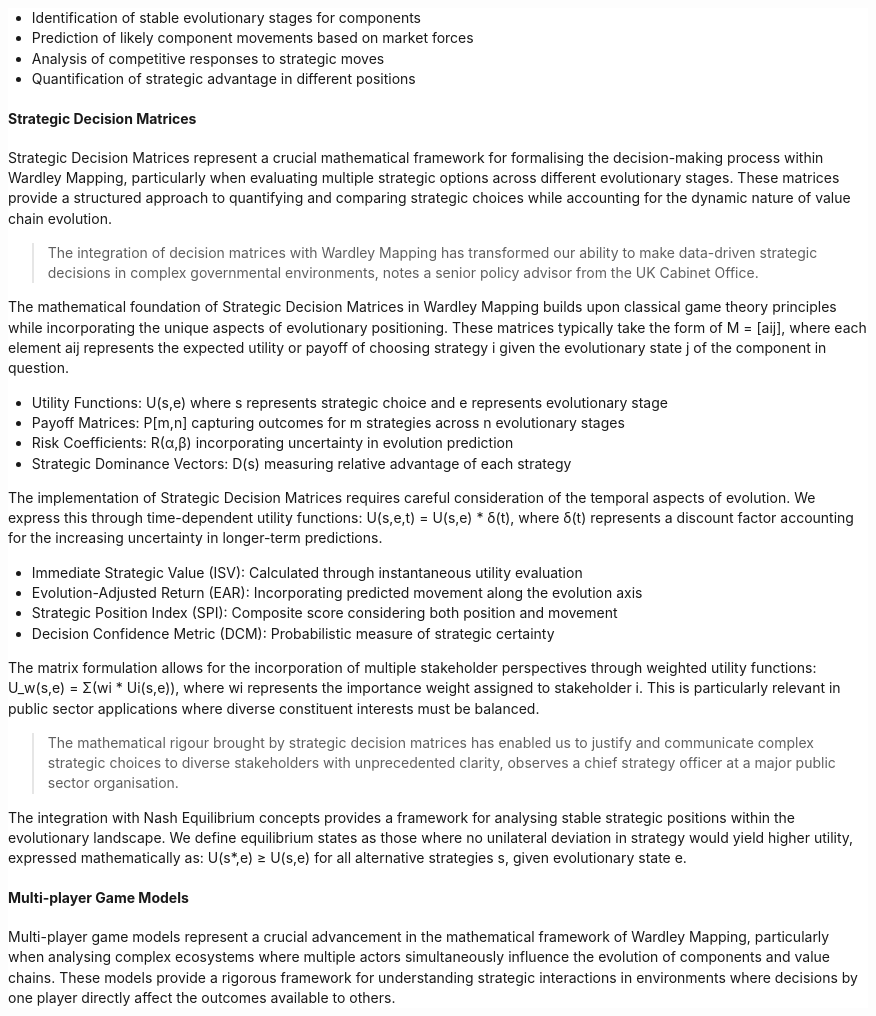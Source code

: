 - Identification of stable evolutionary stages for components
- Prediction of likely component movements based on market forces
- Analysis of competitive responses to strategic moves
- Quantification of strategic advantage in different positions



#### Strategic Decision Matrices

Strategic Decision Matrices represent a crucial mathematical framework for formalising the decision-making process within Wardley Mapping, particularly when evaluating multiple strategic options across different evolutionary stages. These matrices provide a structured approach to quantifying and comparing strategic choices while accounting for the dynamic nature of value chain evolution.

> The integration of decision matrices with Wardley Mapping has transformed our ability to make data-driven strategic decisions in complex governmental environments, notes a senior policy advisor from the UK Cabinet Office.

The mathematical foundation of Strategic Decision Matrices in Wardley Mapping builds upon classical game theory principles while incorporating the unique aspects of evolutionary positioning. These matrices typically take the form of M = [aij], where each element aij represents the expected utility or payoff of choosing strategy i given the evolutionary state j of the component in question.

- Utility Functions: U(s,e) where s represents strategic choice and e represents evolutionary stage
- Payoff Matrices: P[m,n] capturing outcomes for m strategies across n evolutionary stages
- Risk Coefficients: R(α,β) incorporating uncertainty in evolution prediction
- Strategic Dominance Vectors: D(s) measuring relative advantage of each strategy

The implementation of Strategic Decision Matrices requires careful consideration of the temporal aspects of evolution. We express this through time-dependent utility functions: U(s,e,t) = U(s,e) * δ(t), where δ(t) represents a discount factor accounting for the increasing uncertainty in longer-term predictions.

- Immediate Strategic Value (ISV): Calculated through instantaneous utility evaluation
- Evolution-Adjusted Return (EAR): Incorporating predicted movement along the evolution axis
- Strategic Position Index (SPI): Composite score considering both position and movement
- Decision Confidence Metric (DCM): Probabilistic measure of strategic certainty

The matrix formulation allows for the incorporation of multiple stakeholder perspectives through weighted utility functions: U_w(s,e) = Σ(wi * Ui(s,e)), where wi represents the importance weight assigned to stakeholder i. This is particularly relevant in public sector applications where diverse constituent interests must be balanced.

> The mathematical rigour brought by strategic decision matrices has enabled us to justify and communicate complex strategic choices to diverse stakeholders with unprecedented clarity, observes a chief strategy officer at a major public sector organisation.

The integration with Nash Equilibrium concepts provides a framework for analysing stable strategic positions within the evolutionary landscape. We define equilibrium states as those where no unilateral deviation in strategy would yield higher utility, expressed mathematically as: U(s*,e) ≥ U(s,e) for all alternative strategies s, given evolutionary state e.



#### Multi-player Game Models

Multi-player game models represent a crucial advancement in the mathematical framework of Wardley Mapping, particularly when analysing complex ecosystems where multiple actors simultaneously influence the evolution of components and value chains. These models provide a rigorous framework for understanding strategic interactions in environments where decisions by one player directly affect the outcomes available to others.
